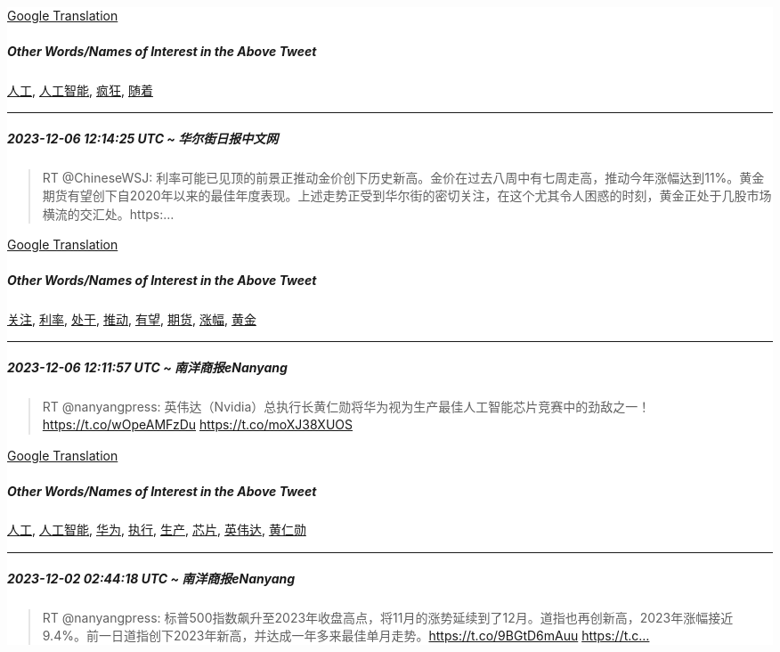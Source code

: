
[Google Translation](https://translate.google.com/?hi=en&tab=TT&sl=zh-CN&tl=en&op=translate&text=RT+%40ChineseWSJ%3A+%E6%8F%90%E7%A4%BA%E8%AF%8D%E5%B7%A5%E7%A8%8B%E6%98%AF%E4%B8%80%E9%A1%B9%E5%85%A8%E6%96%B0%E7%9A%84%E5%B7%A5%E4%BD%9C%EF%BC%8C%E5%8D%B3%E4%BD%BF%E5%9C%A8%E4%B8%80%E5%B9%B4%E5%89%8D%EF%BC%8C%E5%AE%83%E5%90%AC%E8%B5%B7%E6%9D%A5%E9%83%BD%E5%BE%88%E7%96%AF%E7%8B%82%E3%80%82%E4%BD%86%E6%98%AF%E7%8E%B0%E5%9C%A8%EF%BC%8C%E9%9A%8F%E7%9D%80%E4%BA%BA%E5%B7%A5%E6%99%BA%E8%83%BD%E2%80%9C%E9%BB%91%E7%9B%92%E2%80%9D%E6%88%90%E4%B8%BA%E6%97%A5%E5%B8%B8%E7%94%9F%E6%B4%BB%E7%9A%84%E4%B8%80%E9%83%A8%E5%88%86%EF%BC%8C%E9%82%A3%E4%BA%9B%E8%83%BD%E4%BB%8E%E7%A5%9E%E7%A7%98%E2%80%9C%E9%BB%91%E7%9B%92%E2%80%9D%E4%B8%AD%E6%8F%90%E5%8F%96%E5%87%BA%E6%9C%80%E4%BD%B3%E7%AD%94%E6%A1%88%E7%9A%84%E4%BA%BA%EF%BC%8C%E5%8F%AF%E4%BB%A5%E9%80%9A%E8%BF%87%E8%BF%99%E9%A1%B9%E5%B7%A5%E4%BD%9C%E8%B5%9A%E5%8F%96%E5%85%AD%E4%BD%8D%E6%95%B0%E7%9A%84%E8%96%AA%E6%B0%B4%E3%80%82https%3A%2F%2Ft.co%2F7cygA3F7Uj++http%E2%80%A6)
##### Other Words/Names of Interest in the Above Tweet
[人工](人工.md), [人工智能](人工智能.md), [疯狂](疯狂.md), [随着](随着.md)
___
##### 2023-12-06 12:14:25 UTC ~ 华尔街日报中文网
> RT @ChineseWSJ: 利率可能已见顶的前景正推动金价创下历史新高。金价在过去八周中有七周走高，推动今年涨幅达到11%。黄金期货有望创下自2020年以来的最佳年度表现。上述走势正受到华尔街的密切关注，在这个尤其令人困惑的时刻，黄金正处于几股市场横流的交汇处。https:…

[Google Translation](https://translate.google.com/?hi=en&tab=TT&sl=zh-CN&tl=en&op=translate&text=RT+%40ChineseWSJ%3A+%E5%88%A9%E7%8E%87%E5%8F%AF%E8%83%BD%E5%B7%B2%E8%A7%81%E9%A1%B6%E7%9A%84%E5%89%8D%E6%99%AF%E6%AD%A3%E6%8E%A8%E5%8A%A8%E9%87%91%E4%BB%B7%E5%88%9B%E4%B8%8B%E5%8E%86%E5%8F%B2%E6%96%B0%E9%AB%98%E3%80%82%E9%87%91%E4%BB%B7%E5%9C%A8%E8%BF%87%E5%8E%BB%E5%85%AB%E5%91%A8%E4%B8%AD%E6%9C%89%E4%B8%83%E5%91%A8%E8%B5%B0%E9%AB%98%EF%BC%8C%E6%8E%A8%E5%8A%A8%E4%BB%8A%E5%B9%B4%E6%B6%A8%E5%B9%85%E8%BE%BE%E5%88%B011%25%E3%80%82%E9%BB%84%E9%87%91%E6%9C%9F%E8%B4%A7%E6%9C%89%E6%9C%9B%E5%88%9B%E4%B8%8B%E8%87%AA2020%E5%B9%B4%E4%BB%A5%E6%9D%A5%E7%9A%84%E6%9C%80%E4%BD%B3%E5%B9%B4%E5%BA%A6%E8%A1%A8%E7%8E%B0%E3%80%82%E4%B8%8A%E8%BF%B0%E8%B5%B0%E5%8A%BF%E6%AD%A3%E5%8F%97%E5%88%B0%E5%8D%8E%E5%B0%94%E8%A1%97%E7%9A%84%E5%AF%86%E5%88%87%E5%85%B3%E6%B3%A8%EF%BC%8C%E5%9C%A8%E8%BF%99%E4%B8%AA%E5%B0%A4%E5%85%B6%E4%BB%A4%E4%BA%BA%E5%9B%B0%E6%83%91%E7%9A%84%E6%97%B6%E5%88%BB%EF%BC%8C%E9%BB%84%E9%87%91%E6%AD%A3%E5%A4%84%E4%BA%8E%E5%87%A0%E8%82%A1%E5%B8%82%E5%9C%BA%E6%A8%AA%E6%B5%81%E7%9A%84%E4%BA%A4%E6%B1%87%E5%A4%84%E3%80%82https%3A%E2%80%A6)
##### Other Words/Names of Interest in the Above Tweet
[关注](关注.md), [利率](利率.md), [处于](处于.md), [推动](推动.md), [有望](有望.md), [期货](期货.md), [涨幅](涨幅.md), [黄金](黄金.md)
___
##### 2023-12-06 12:11:57 UTC ~ 南洋商报eNanyang
> RT @nanyangpress: 英伟达（Nvidia）总执行长黄仁勋将华为视为生产最佳人工智能芯片竞赛中的劲敌之一！https://t.co/wOpeAMFzDu https://t.co/moXJ38XUOS

[Google Translation](https://translate.google.com/?hi=en&tab=TT&sl=zh-CN&tl=en&op=translate&text=RT+%40nanyangpress%3A+%E8%8B%B1%E4%BC%9F%E8%BE%BE%EF%BC%88Nvidia%EF%BC%89%E6%80%BB%E6%89%A7%E8%A1%8C%E9%95%BF%E9%BB%84%E4%BB%81%E5%8B%8B%E5%B0%86%E5%8D%8E%E4%B8%BA%E8%A7%86%E4%B8%BA%E7%94%9F%E4%BA%A7%E6%9C%80%E4%BD%B3%E4%BA%BA%E5%B7%A5%E6%99%BA%E8%83%BD%E8%8A%AF%E7%89%87%E7%AB%9E%E8%B5%9B%E4%B8%AD%E7%9A%84%E5%8A%B2%E6%95%8C%E4%B9%8B%E4%B8%80%EF%BC%81https%3A%2F%2Ft.co%2FwOpeAMFzDu+https%3A%2F%2Ft.co%2FmoXJ38XUOS)
##### Other Words/Names of Interest in the Above Tweet
[人工](人工.md), [人工智能](人工智能.md), [华为](华为.md), [执行](执行.md), [生产](生产.md), [芯片](芯片.md), [英伟达](英伟达.md), [黄仁勋](黄仁勋.md)
___
##### 2023-12-02 02:44:18 UTC ~ 南洋商报eNanyang
> RT @nanyangpress: 标普500指数飙升至2023年收盘高点，将11月的涨势延续到了12月。道指也再创新高，2023年涨幅接近9.4%。前一日道指创下2023年新高，并达成一年多来最佳单月走势。https://t.co/9BGtD6mAuu https://t.c…

